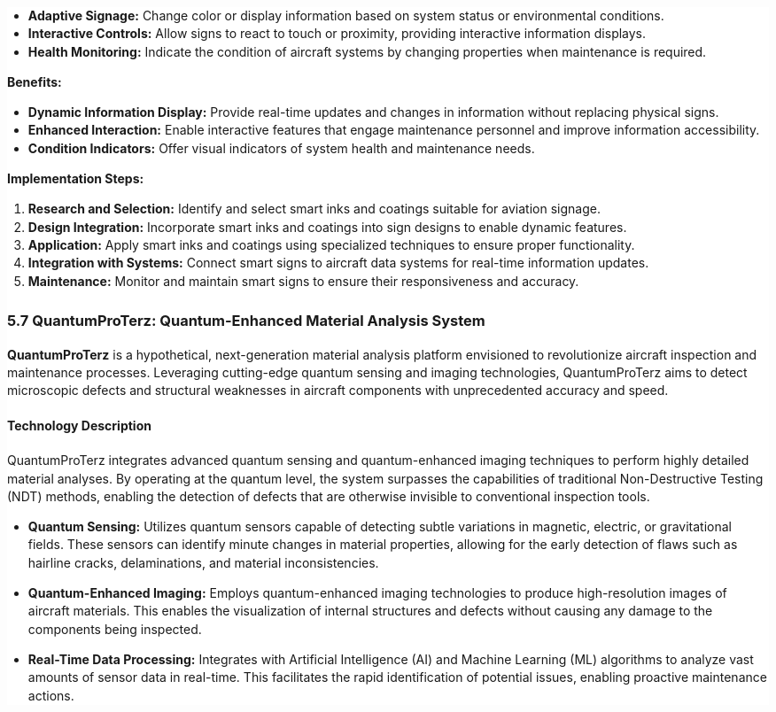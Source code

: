 - **Adaptive Signage:** Change color or display information based on system status or environmental conditions.
- **Interactive Controls:** Allow signs to react to touch or proximity, providing interactive information displays.
- **Health Monitoring:** Indicate the condition of aircraft systems by changing properties when maintenance is required.

**Benefits:**

- **Dynamic Information Display:** Provide real-time updates and changes in information without replacing physical signs.
- **Enhanced Interaction:** Enable interactive features that engage maintenance personnel and improve information accessibility.
- **Condition Indicators:** Offer visual indicators of system health and maintenance needs.

**Implementation Steps:**

1. **Research and Selection:** Identify and select smart inks and coatings suitable for aviation signage.
2. **Design Integration:** Incorporate smart inks and coatings into sign designs to enable dynamic features.
3. **Application:** Apply smart inks and coatings using specialized techniques to ensure proper functionality.
4. **Integration with Systems:** Connect smart signs to aircraft data systems for real-time information updates.
5. **Maintenance:** Monitor and maintain smart signs to ensure their responsiveness and accuracy.

### 5.7 QuantumProTerz: Quantum-Enhanced Material Analysis System

**QuantumProTerz** is a hypothetical, next-generation material analysis platform envisioned to revolutionize aircraft inspection and maintenance processes. Leveraging cutting-edge quantum sensing and imaging technologies, QuantumProTerz aims to detect microscopic defects and structural weaknesses in aircraft components with unprecedented accuracy and speed.

#### **Technology Description**

QuantumProTerz integrates advanced quantum sensing and quantum-enhanced imaging techniques to perform highly detailed material analyses. By operating at the quantum level, the system surpasses the capabilities of traditional Non-Destructive Testing (NDT) methods, enabling the detection of defects that are otherwise invisible to conventional inspection tools.

- **Quantum Sensing:** Utilizes quantum sensors capable of detecting subtle variations in magnetic, electric, or gravitational fields. These sensors can identify minute changes in material properties, allowing for the early detection of flaws such as hairline cracks, delaminations, and material inconsistencies.
  
- **Quantum-Enhanced Imaging:** Employs quantum-enhanced imaging technologies to produce high-resolution images of aircraft materials. This enables the visualization of internal structures and defects without causing any damage to the components being inspected.
  
- **Real-Time Data Processing:** Integrates with Artificial Intelligence (AI) and Machine Learning (ML) algorithms to analyze vast amounts of sensor data in real-time. This facilitates the rapid identification of potential issues, enabling proactive maintenance actions.
